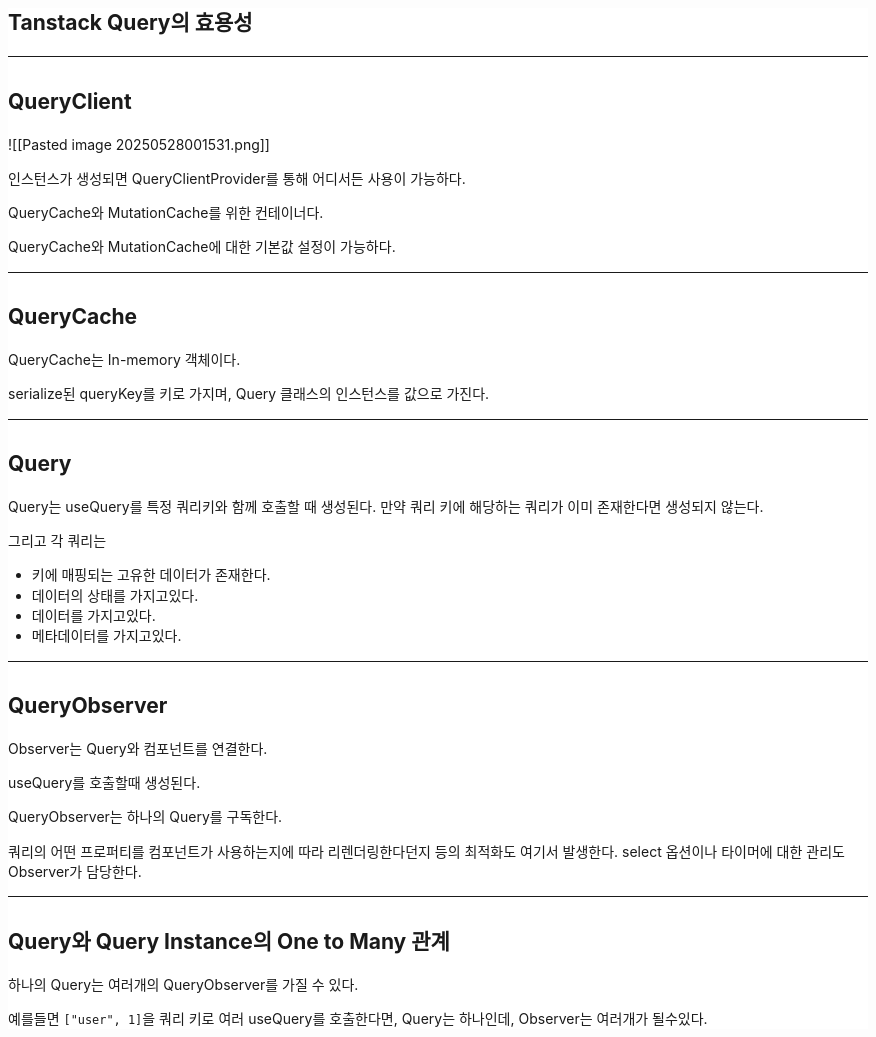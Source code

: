
## Tanstack Query의 효용성

****

## QueryClient

![[Pasted image 20250528001531.png]]

인스턴스가 생성되면 QueryClientProvider를 통해 어디서든 사용이 가능하다.

QueryCache와 MutationCache를 위한 컨테이너다.

QueryCache와 MutationCache에 대한 기본값 설정이 가능하다.

****
## QueryCache

QueryCache는 In-memory 객체이다.

serialize된 queryKey를 키로 가지며, Query 클래스의 인스턴스를 값으로 가진다.

****
## Query

Query는 useQuery를 특정 쿼리키와 함께 호출할 때 생성된다. 만약 쿼리 키에 해당하는 쿼리가 이미 존재한다면 생성되지 않는다.

그리고 각 쿼리는

- 키에 매핑되는 고유한 데이터가 존재한다.
- 데이터의 상태를 가지고있다.
- 데이터를 가지고있다.
- 메타데이터를 가지고있다.

****

## QueryObserver

Observer는 Query와 컴포넌트를 연결한다.

useQuery를 호출할때 생성된다.

QueryObserver는 하나의 Query를 구독한다.

쿼리의 어떤 프로퍼티를 컴포넌트가 사용하는지에 따라 리렌더링한다던지 등의 최적화도 여기서 발생한다. select 옵션이나 타이머에 대한 관리도 Observer가 담당한다.

****

## Query와 Query Instance의 One to Many 관계

하나의 Query는 여러개의 QueryObserver를 가질 수 있다.

예를들면 `["user", 1]`을 쿼리 키로 여러 useQuery를 호출한다면, Query는 하나인데, Observer는 여러개가 될수있다.
